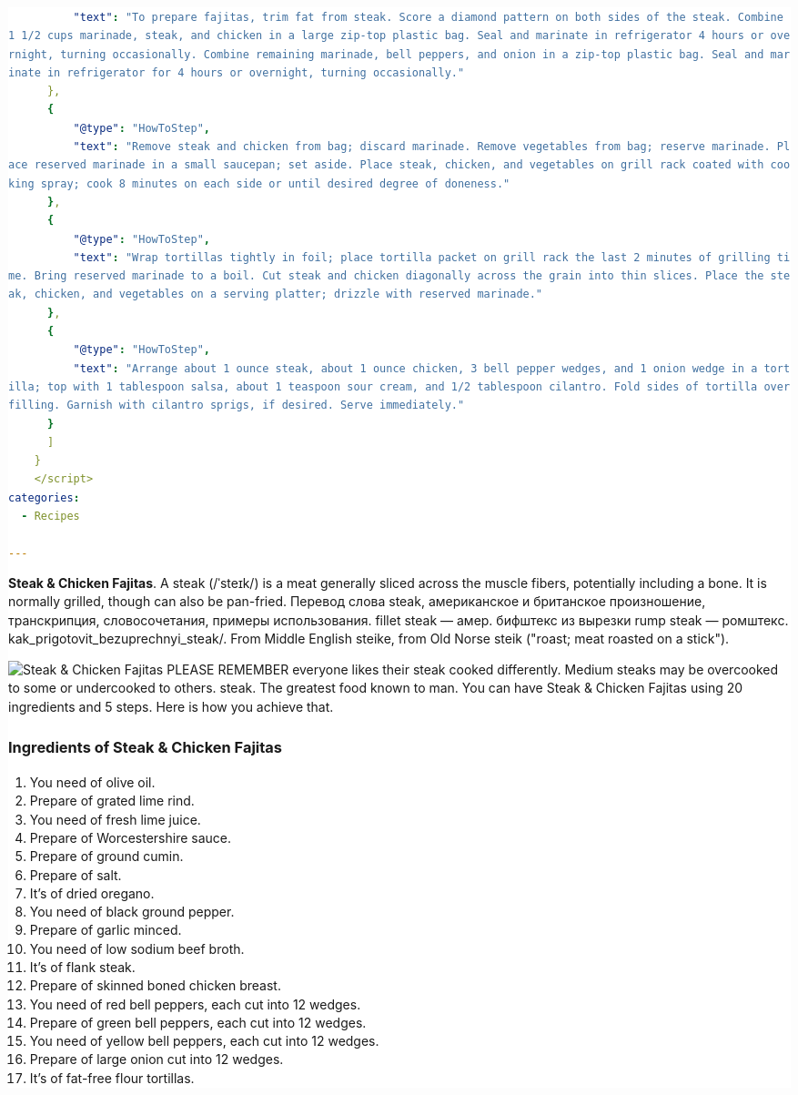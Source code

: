 ```yaml
          "text": "To prepare fajitas, trim fat from steak. Score a diamond pattern on both sides of the steak. Combine 1 1/2 cups marinade, steak, and chicken in a large zip-top plastic bag. Seal and marinate in refrigerator 4 hours or overnight, turning occasionally. Combine remaining marinade, bell peppers, and onion in a zip-top plastic bag. Seal and marinate in refrigerator for 4 hours or overnight, turning occasionally."
      }, 
      {
          "@type": "HowToStep",
          "text": "Remove steak and chicken from bag; discard marinade. Remove vegetables from bag; reserve marinade. Place reserved marinade in a small saucepan; set aside. Place steak, chicken, and vegetables on grill rack coated with cooking spray; cook 8 minutes on each side or until desired degree of doneness."
      }, 
      {
          "@type": "HowToStep",
          "text": "Wrap tortillas tightly in foil; place tortilla packet on grill rack the last 2 minutes of grilling time. Bring reserved marinade to a boil. Cut steak and chicken diagonally across the grain into thin slices. Place the steak, chicken, and vegetables on a serving platter; drizzle with reserved marinade."
      }, 
      {
          "@type": "HowToStep",
          "text": "Arrange about 1 ounce steak, about 1 ounce chicken, 3 bell pepper wedges, and 1 onion wedge in a tortilla; top with 1 tablespoon salsa, about 1 teaspoon sour cream, and 1/2 tablespoon cilantro. Fold sides of tortilla over filling. Garnish with cilantro sprigs, if desired. Serve immediately."
      }
      ]
    }
    </script>
categories:
  - Recipes

---
```

**Steak & Chicken Fajitas**. A steak (/ˈsteɪk/) is a meat generally sliced across the muscle fibers, potentially including a bone. It is normally grilled, though can also be pan-fried. Перевод слова steak, американское и британское произношение, транскрипция, словосочетания, примеры использования. fillet steak — амер. бифштекс из вырезки rump steak — ромштекс. kak\_prigotovit\_bezuprechnyi_steak/. From Middle English steike, from Old Norse steik ("roast; meat roasted on a stick"). 

<img src="https://img-global.cpcdn.com/recipes/14edf0127cd48896/751x532cq70/steak-chicken-fajitas-recipe-main-photo.jpg" alt="Steak & Chicken Fajitas" style="width: 100%;" /> PLEASE REMEMBER everyone likes their steak cooked differently. Medium steaks may be overcooked to some or undercooked to others. steak. The greatest food known to man. You can have Steak & Chicken Fajitas using 20 ingredients and 5 steps. Here is how you achieve that. 

### Ingredients of Steak & Chicken Fajitas

  1. You need of olive oil. 
  2. Prepare of grated lime rind. 
  3. You need of fresh lime juice. 
  4. Prepare of Worcestershire sauce. 
  5. Prepare of ground cumin. 
  6. Prepare of salt. 
  7. It&#8217;s of dried oregano. 
  8. You need of black ground pepper. 
  9. Prepare of garlic minced. 
 10. You need of low sodium beef broth. 
 11. It&#8217;s of flank steak. 
 12. Prepare of skinned boned chicken breast. 
 13. You need of red bell peppers, each cut into 12 wedges. 
 14. Prepare of green bell peppers, each cut into 12 wedges. 
 15. You need of yellow bell peppers, each cut into 12 wedges. 
 16. Prepare of large onion cut into 12 wedges. 
 17. It&#8217;s of fat-free flour tortillas. 